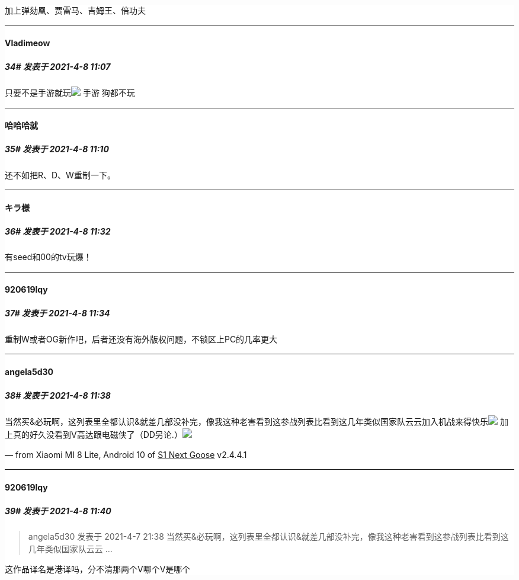 加上弹劾凰、贾雷马、吉姆王、倍功夫


*****

####  Vladimeow  
##### 34#       发表于 2021-4-8 11:07


只要不是手游就玩<img src="https://static.saraba1st.com/image/smiley/face2017/001.png" referrerpolicy="no-referrer"> 手游 狗都不玩


*****

####  哈哈哈就  
##### 35#       发表于 2021-4-8 11:10


还不如把R、D、W重制一下。


*****

####  キラ様  
##### 36#       发表于 2021-4-8 11:32


有seed和00的tv玩爆！


*****

####  920619lqy  
##### 37#       发表于 2021-4-8 11:34


重制W或者OG新作吧，后者还没有海外版权问题，不锁区上PC的几率更大


*****

####  angela5d30  
##### 38#       发表于 2021-4-8 11:38


当然买&amp;必玩啊，这列表里全都认识&amp;就差几部没补完，像我这种老害看到这参战列表比看到这几年类似国家队云云加入机战来得快乐<img src="https://static.saraba1st.com/image/smiley/face2017/044.png" referrerpolicy="no-referrer">
加上真的好久没看到V高达跟电磁侠了（DD另论.）<img src="https://static.saraba1st.com/image/smiley/face2017/075.png" referrerpolicy="no-referrer">

— from Xiaomi MI 8 Lite, Android 10 of [S1 Next Goose](https://pan.baidu.com/s/1mi43uRm) v2.4.4.1


*****

####  920619lqy  
##### 39#       发表于 2021-4-8 11:40


<blockquote>angela5d30 发表于 2021-4-7 21:38
当然买&amp;必玩啊，这列表里全都认识&amp;就差几部没补完，像我这种老害看到这参战列表比看到这几年类似国家队云云 ...</blockquote>
这作品译名是港译吗，分不清那两个V哪个V是哪个
